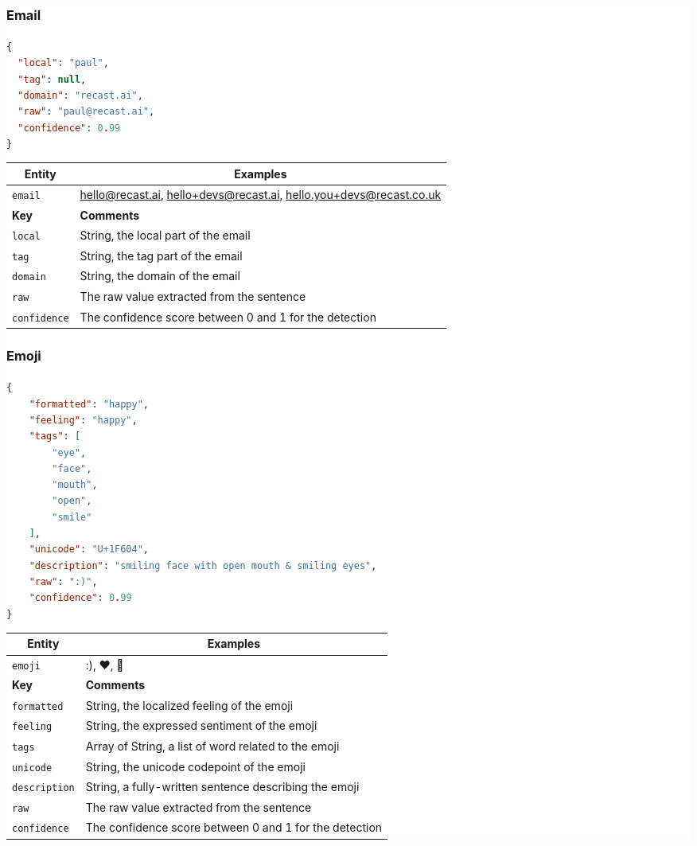 ### Email

```json
{
  "local": "paul",
  "tag": null,
  "domain": "recast.ai",
  "raw": "paul@recast.ai",
  "confidence": 0.99
}
```

| Entity | Examples |
| ------ | -------- |
| `email` | hello@recast.ai, hello+devs@recast.ai, hello.you+devs@recast.co.uk |
| **Key** | **Comments** |
| `local` | String, the local part of the email |
| `tag` | String, the tag part of the email |
| `domain` | String, the domain of the email |
| `raw` | The raw value extracted from the sentence |
| `confidence` | The confidence score between 0 and 1 for the detection |

### Emoji

```json
{
	"formatted": "happy",
	"feeling": "happy",
	"tags": [
		"eye",
		"face",
		"mouth",
		"open",
		"smile"
	],
	"unicode": "U+1F604",
	"description": "smiling face with open mouth & smiling eyes",
	"raw": ":)",
	"confidence": 0.99
}
```

| Entity | Examples |
| ------ | -------- |
| `emoji` | :), :heart:,	🙂 |
| **Key** | **Comments** |
| `formatted` | String, the localized feeling of the emoji |
| `feeling` | String, the expressed sentiment of the emoji |
| `tags` | Array of String, a list of word related to the emoji |
| `unicode` | String, the unicode codepoint of the emoji |
| `description` | String, a fully-written sentence describing the emoji |
| `raw` | The raw value extracted from the sentence |
| `confidence` | The confidence score between 0 and 1 for the detection |
